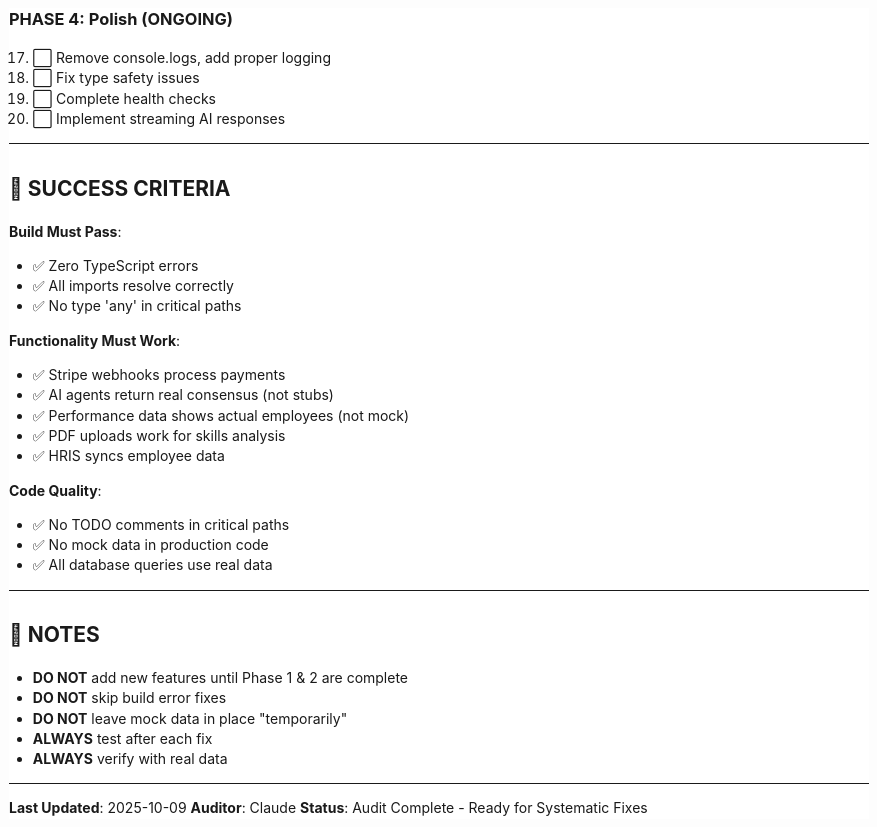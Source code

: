 ### **PHASE 4: Polish (ONGOING)**
17. ⬜ Remove console.logs, add proper logging
18. ⬜ Fix type safety issues
19. ⬜ Complete health checks
20. ⬜ Implement streaming AI responses

---

## 🎯 SUCCESS CRITERIA

**Build Must Pass**:
- ✅ Zero TypeScript errors
- ✅ All imports resolve correctly
- ✅ No type 'any' in critical paths

**Functionality Must Work**:
- ✅ Stripe webhooks process payments
- ✅ AI agents return real consensus (not stubs)
- ✅ Performance data shows actual employees (not mock)
- ✅ PDF uploads work for skills analysis
- ✅ HRIS syncs employee data

**Code Quality**:
- ✅ No TODO comments in critical paths
- ✅ No mock data in production code
- ✅ All database queries use real data

---

## 📝 NOTES

- **DO NOT** add new features until Phase 1 & 2 are complete
- **DO NOT** skip build error fixes
- **DO NOT** leave mock data in place "temporarily"
- **ALWAYS** test after each fix
- **ALWAYS** verify with real data

---

**Last Updated**: 2025-10-09
**Auditor**: Claude
**Status**: Audit Complete - Ready for Systematic Fixes

